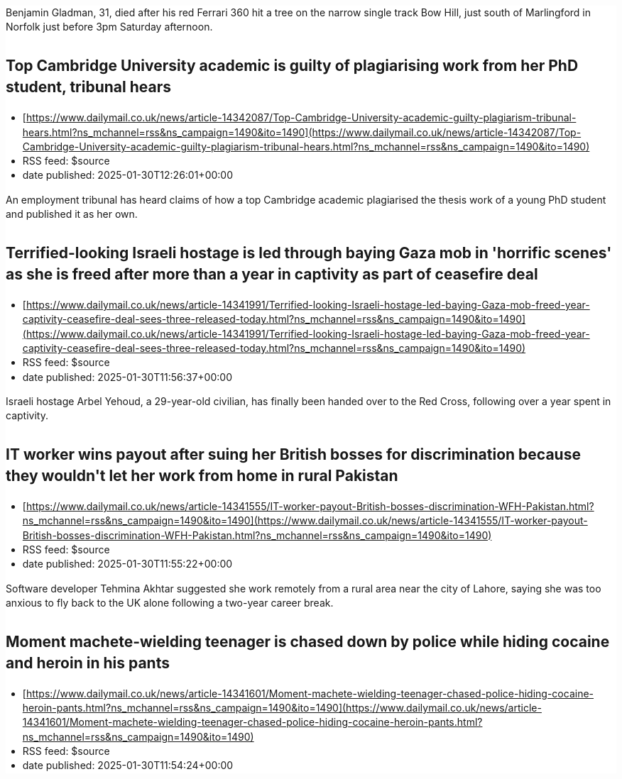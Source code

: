 Benjamin Gladman, 31, died after his red Ferrari 360 hit a tree on the narrow single track Bow Hill, just south of Marlingford in Norfolk just before 3pm Saturday afternoon.

## Top Cambridge University academic is guilty of plagiarising work from her PhD student, tribunal hears
 - [https://www.dailymail.co.uk/news/article-14342087/Top-Cambridge-University-academic-guilty-plagiarism-tribunal-hears.html?ns_mchannel=rss&ns_campaign=1490&ito=1490](https://www.dailymail.co.uk/news/article-14342087/Top-Cambridge-University-academic-guilty-plagiarism-tribunal-hears.html?ns_mchannel=rss&ns_campaign=1490&ito=1490)
 - RSS feed: $source
 - date published: 2025-01-30T12:26:01+00:00

An employment tribunal has heard claims of how a top Cambridge academic plagiarised the thesis work of a young PhD student and published it as her own.

## Terrified-looking Israeli hostage is led through baying Gaza mob in 'horrific scenes' as she is freed after more than a year in captivity as part of ceasefire deal
 - [https://www.dailymail.co.uk/news/article-14341991/Terrified-looking-Israeli-hostage-led-baying-Gaza-mob-freed-year-captivity-ceasefire-deal-sees-three-released-today.html?ns_mchannel=rss&ns_campaign=1490&ito=1490](https://www.dailymail.co.uk/news/article-14341991/Terrified-looking-Israeli-hostage-led-baying-Gaza-mob-freed-year-captivity-ceasefire-deal-sees-three-released-today.html?ns_mchannel=rss&ns_campaign=1490&ito=1490)
 - RSS feed: $source
 - date published: 2025-01-30T11:56:37+00:00

Israeli hostage Arbel Yehoud, a 29-year-old civilian, has finally been handed over to the Red Cross, following over a year spent in captivity.

## IT worker wins payout after suing her British bosses for discrimination because they wouldn't let her work from home in rural Pakistan
 - [https://www.dailymail.co.uk/news/article-14341555/IT-worker-payout-British-bosses-discrimination-WFH-Pakistan.html?ns_mchannel=rss&ns_campaign=1490&ito=1490](https://www.dailymail.co.uk/news/article-14341555/IT-worker-payout-British-bosses-discrimination-WFH-Pakistan.html?ns_mchannel=rss&ns_campaign=1490&ito=1490)
 - RSS feed: $source
 - date published: 2025-01-30T11:55:22+00:00

Software developer Tehmina Akhtar suggested she work remotely from a rural area near the city of Lahore, saying she was too anxious to fly back to the UK alone following a two-year career break.

## Moment machete-wielding teenager is chased down by police while hiding cocaine and heroin in his pants
 - [https://www.dailymail.co.uk/news/article-14341601/Moment-machete-wielding-teenager-chased-police-hiding-cocaine-heroin-pants.html?ns_mchannel=rss&ns_campaign=1490&ito=1490](https://www.dailymail.co.uk/news/article-14341601/Moment-machete-wielding-teenager-chased-police-hiding-cocaine-heroin-pants.html?ns_mchannel=rss&ns_campaign=1490&ito=1490)
 - RSS feed: $source
 - date published: 2025-01-30T11:54:24+00:00
